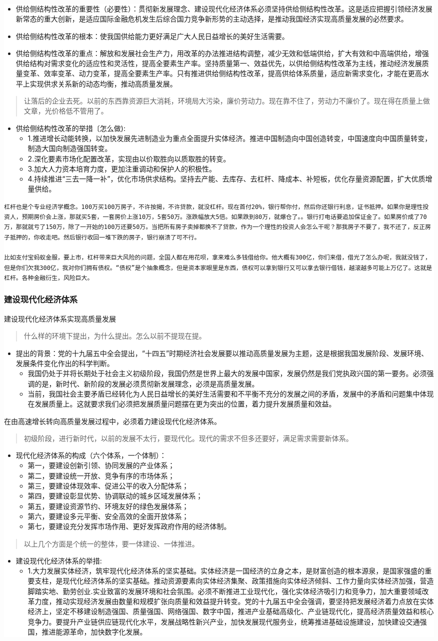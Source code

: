 - 供给侧结构性改革的重要性（必要性）：贯彻新发展理念、建设现代化经济体系必须坚持供给侧结构性改革。这是适应把握引领经济发展新常态的重大创新，是适应国际金融危机发生后综合国力竞争新形势的主动选择，是推动我国经济实现高质量发展的必然要求。

- 供给侧结构性改革的根本：使我国供给能力更好满足广大人民日益增长的美好生活需要。

- 供给侧结构性改革的重点：解放和发展社会生产力，用改革的办法推进结构调整，减少无效和低端供给，扩大有效和中高端供给，增强供给结构对需求变化的适应性和灵活性，提高全要素生产率。坚持质量第一、效益优先，以供给侧结构性改革为主线，推动经济发展质量变革、效率变革、动力变革，提高全要素生产率。只有推进供给侧结构性改革，提高供给体系质量，适应新需求变化，才能在更高水平上实现供求关系新的动态均衡，推动高质量发展。

>让落后的企业去死。以前的东西靠资源巨大消耗，环境局大污染，廉价劳动力。现在靠不住了，劳动力不廉价了。现在得在质量上做文章，光价格低不管用了。

- 供给侧结构性改革的举措〔怎么做):
    - 1.推进增长动能转换，以加快发展先进制造业为重点全面提升实体经济。推进中国制造向中国创造转变，中国速度向中国质量转变，制造大国向制造强国转变。<!--以前靠啥，现在靠啥。要好-->
    - 2.深化要素市场化配置改革，实现由以价取胜向以质取胜的转变。
    - 3.加大人力资本培育力度，更加注重调动和保护人的积极性。<!--人才-->
    - 4.持续推进“三去一降一补”，优化市场供求结构。坚持去产能、去库存、去杠杆、降成本、补短板，优化存量资源配置，扩大优质增量供给。

```note
杠杆也是个专业经济学概念。100万买100万房子，不许按揭，不许贷款，就没杠杆。现在首付20%，银行帮你付，然后你还银行利息，证书抵押。如果你是理性投资人，预期房价会上涨，那就买5套，一套房价上涨10万，5套50万。涨跌幅放大5倍。如果跌到80万，就爆仓了。。银行打电话要追加保证金了。如果房价成了70万，那就就亏了150万，除了一开始的100万还要50万。当把所有房子卖掉都换不了贷款，作为一个理性的投资人会怎么干呢？那我房子不要了，我不还了，反正房子抵押的，你收走吧。然后银行收回一堆下跌的房子，银行崩溃了可不行。

比如支付宝蚂蚁金服，要上市，杠杆带来巨大风险的问题，全国人都在用花呗，拿来难么多钱借给你。他大概有300亿，你们来借，借光了怎么办呢，我就没钱了，但是你们欠我300亿，我对你们拥有债权。“债权”是个抽象概念，但是资本家眼里是东西，债权可以拿到银行又可以拿去银行借钱，越滚越多可能上万亿了。这就是杠杆。各种金融衍生，风险巨大。
```

### 建设现代化经济体系

建设现代化经济体系实现高质量发展
>什么样的环境下提出，为什么提出。怎么以前不提现在提。

- 提出的背景：党的十九届五中全会提出，“十四五”时期经济社会发展要以推动高质量发展为主题，这是根据我国发展阶段、发展环境、发展条件变化作出的科学判断。
    - 我国仍处于并将长期处于社会主义初级阶段，我国仍然是世界上最大的发展中国家，发展仍然是我们党执政兴国的第一要务。必须强调的是，新时代、新阶段的发展必须贯彻新发展理念，必须是高质量发展。<!--新时代要高水平高质量的发展-->
    - 当前，我国社会主要矛盾已经转化为人民日益增长的美好生活需要和不平衡不充分的发展之间的矛盾，发展中的矛盾和问题集中体现在发展质量上。这就要求我们必须把发展质量问题摆在更为突出的位置，着力提升发展质量和效益。<!--不仅仅是买两件新衣服吃饱，还想穿好的吃好的，档次要高-->

在由高速增长转向高质量发展过程中，必须着力建设现代化经济体系。

>初级阶段，进行新时代，以前的发展不太行，要现代化。现代的需求不但多还要好，满足需求需要新体系。


- 现代化经济体系的构成（六个体系，一个体制）：
    - 第一，要建设创新引领、协同发展的产业体系；
    - 第二，要建设统一开放、竞争有序的市场体系；
    - 第三，要建设体现效率、促进公平的收入分配体系；
    - 第四，要建设彰显优势、协调联动的城乡区域发展体系；
    - 第五，要建设资源节约、环境友好的绿色发展体系；
    - 第六，要建设多元平衡、安全高效的全面开放体系；
    - 第七，要建设充分发挥市场作用、更好发挥政府作用的经济体制。
    
>以上几个方面是个统一的整体，要一体建设、一体推进。


- 建设现代化经济体系的举措:
    - 1.大力发展实体经济，筑牢现代化经济体系的坚实基础。实体经济是一国经济的立身之本，是财富创造的根本源泉，是国家强盛的重要支柱，是现代化经济体系的坚实基础。<!--坚实基础，很重要-->推动资源要素向实体经济集聚、政策措施向实体经济倾斜、工作力量向实体经济加强，营造脚踏实地、勤劳创业.实业致富的发展环境和社会氛围。必须不断推进工业现代化，强化实体经济吸引力和竞争力，加大重要领域改革力度，推动实现经济发展由数量和规模扩张向质量和效益提升转变。党的十九届五中全会强调，要坚持把发展经济着力点放在实体经济上，坚定不移建设制造强国、质量强国、网络强国、数字中国，推进产业基础高级化、产业链现代化，提高经济质量效益和核心竞争力。要提升产业链供应链现代化水平，发展战略性新兴产业，加快发展现代服务业，统筹推进基础设施建设，加快建设交通强国，推进能源革命，加快数字化发展。<!--产业链和供应链不一样，供应链针对企业的生产环节谈的；--><!--服务业，大概念，除了工业农业，金融物流都属于服务业-->
